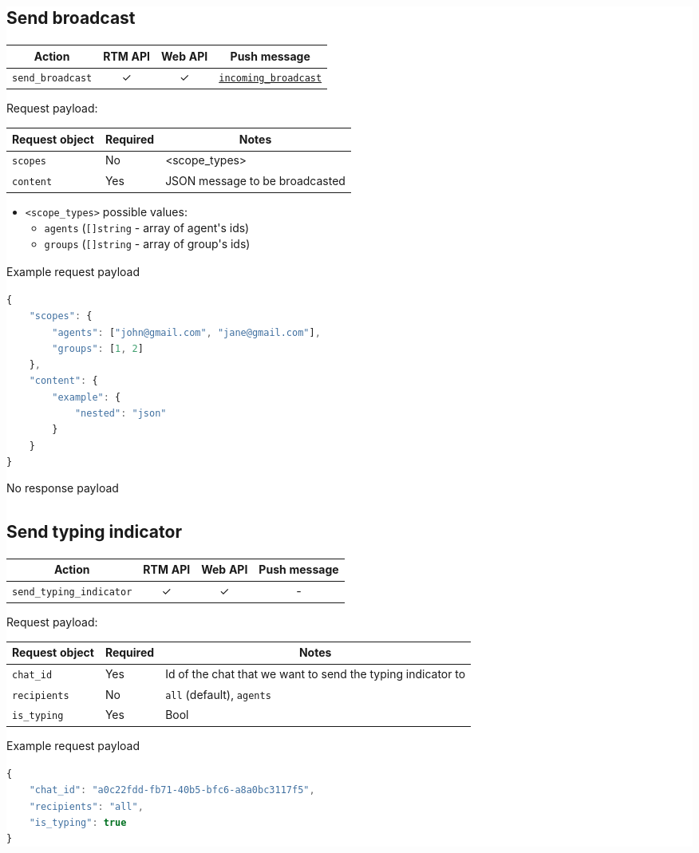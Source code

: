 ## Send broadcast

| Action | RTM API | Web API | Push message |
| --- | :---: | :---: | :---: |
| `send_broadcast` | ✓ | ✓ | [`incoming_broadcast`](#incoming-broadcast) |

Request payload:

| Request object | Required | Notes |
|----------------|----------|-------|
| `scopes` | No | <scope_types> |
| `content` | Yes | JSON message to be broadcasted |

* `<scope_types>` possible values:
  * `agents` (`[]string` - array of agent's ids)
  * `groups` (`[]string` - array of group's ids)

Example request payload
```js
{
	"scopes": {
		"agents": ["john@gmail.com", "jane@gmail.com"],
		"groups": [1, 2]
	},
	"content": {
		"example": {
			"nested": "json"
		}
	}
}
```

No response payload

## Send typing indicator

| Action | RTM API | Web API | Push message |
| --- | :---: | :---: | :---: |
| `send_typing_indicator` | ✓ | ✓ | - |

Request payload:

| Request object | Required | Notes  |
|----------------|----------|--------|
| `chat_id`      | Yes      | Id of the chat that we want to send the typing indicator to |
| `recipients`   | No       | `all` (default), `agents` |
| `is_typing`    | Yes      | Bool |

Example request payload
```js
{
	"chat_id": "a0c22fdd-fb71-40b5-bfc6-a8a0bc3117f5",
	"recipients": "all",
	"is_typing": true
}
```
